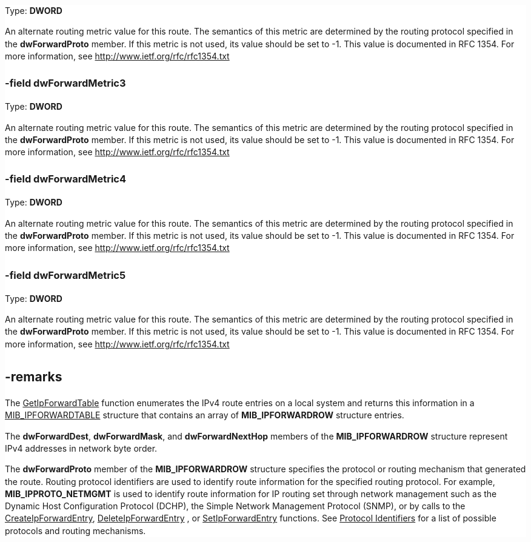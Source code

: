 Type: <b>DWORD</b>

An alternate  routing metric value for this route. The  semantics of this metric are determined by
                the routing protocol specified in  the  <b>dwForwardProto</b>  member. If  this metric is not
                used, its value should be set to -1. This value is documented in 
RFC 1354. For more information, see <a href="Http://go.microsoft.com/fwlink/p/?linkid=84028">http://www.ietf.org/rfc/rfc1354.txt</a>


### -field dwForwardMetric3

Type: <b>DWORD</b>

An alternate  routing metric value for this route. The  semantics of this metric are determined by
                the routing protocol specified in  the  <b>dwForwardProto</b>  member. If  this metric is not
                used, its value should be set to -1. This value is documented in 
RFC 1354. For more information, see <a href="Http://go.microsoft.com/fwlink/p/?linkid=84028">http://www.ietf.org/rfc/rfc1354.txt</a>


### -field dwForwardMetric4

Type: <b>DWORD</b>

An alternate  routing metric value for this route. The  semantics of this metric are determined by
                the routing protocol specified in  the  <b>dwForwardProto</b>  member. If  this metric is not
                used, its value should be set to -1. This value is documented in 
RFC 1354. For more information, see <a href="Http://go.microsoft.com/fwlink/p/?linkid=84028">http://www.ietf.org/rfc/rfc1354.txt</a>


### -field dwForwardMetric5

Type: <b>DWORD</b>

An alternate  routing metric value for this route. The  semantics of this metric are determined by
                the routing protocol specified in  the  <b>dwForwardProto</b>  member. If  this metric is not
                used, its value should be set to -1. This value is documented in 
RFC 1354. For more information, see <a href="Http://go.microsoft.com/fwlink/p/?linkid=84028">http://www.ietf.org/rfc/rfc1354.txt</a>


## -remarks



The <a href="https://msdn.microsoft.com/5d645353-7c87-4f8a-b7fd-149675a94743">GetIpForwardTable</a> function enumerates the IPv4 route entries on a local system and returns this information in a <a href="https://msdn.microsoft.com/bdecf944-fe19-4033-8778-362523984b03">MIB_IPFORWARDTABLE</a> structure that contains an array of <b>MIB_IPFORWARDROW</b> structure entries. 



The  <b>dwForwardDest</b>, <b>dwForwardMask</b>, and <b>dwForwardNextHop</b> members of the 
<b>MIB_IPFORWARDROW</b> structure represent  IPv4 addresses in network byte order. 

The  <b>dwForwardProto</b> member of the 
<b>MIB_IPFORWARDROW</b> structure specifies the protocol or routing mechanism that generated the route. Routing protocol identifiers are used to identify route information for the specified routing protocol. For example, <b>MIB_IPPROTO_NETMGMT</b> is used to identify route information for IP  routing set through network management such as the Dynamic Host Configuration Protocol (DCHP), the Simple Network Management Protocol (SNMP), or by calls to the <a href="https://msdn.microsoft.com/72243390-c3b8-41c3-8771-a5fb1d6383ae">CreateIpForwardEntry</a>,  <a href="https://msdn.microsoft.com/70bcfd71-34dd-465d-890b-1dd829632fb0">DeleteIpForwardEntry</a> 
		, or <a href="https://msdn.microsoft.com/a98de796-8fa2-4835-8d15-07d86d89c348">SetIpForwardEntry</a> functions. See 
<a href="https://msdn.microsoft.com/f67138b8-de5d-4907-a464-672d57864ebf">Protocol Identifiers</a> for a list of possible protocols and routing mechanisms.
